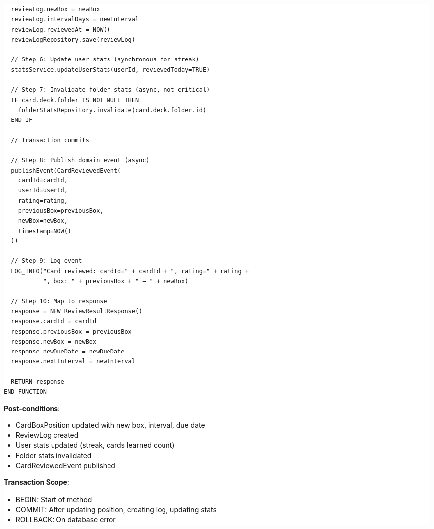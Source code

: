 ```
  reviewLog.newBox = newBox
  reviewLog.intervalDays = newInterval
  reviewLog.reviewedAt = NOW()
  reviewLogRepository.save(reviewLog)

  // Step 6: Update user stats (synchronous for streak)
  statsService.updateUserStats(userId, reviewedToday=TRUE)

  // Step 7: Invalidate folder stats (async, not critical)
  IF card.deck.folder IS NOT NULL THEN
    folderStatsRepository.invalidate(card.deck.folder.id)
  END IF

  // Transaction commits

  // Step 8: Publish domain event (async)
  publishEvent(CardReviewedEvent(
    cardId=cardId,
    userId=userId,
    rating=rating,
    previousBox=previousBox,
    newBox=newBox,
    timestamp=NOW()
  ))

  // Step 9: Log event
  LOG_INFO("Card reviewed: cardId=" + cardId + ", rating=" + rating +
           ", box: " + previousBox + " → " + newBox)

  // Step 10: Map to response
  response = NEW ReviewResultResponse()
  response.cardId = cardId
  response.previousBox = previousBox
  response.newBox = newBox
  response.newDueDate = newDueDate
  response.nextInterval = newInterval

  RETURN response
END FUNCTION
```

**Post-conditions**:
- CardBoxPosition updated with new box, interval, due date
- ReviewLog created
- User stats updated (streak, cards learned count)
- Folder stats invalidated
- CardReviewedEvent published

**Transaction Scope**:
- BEGIN: Start of method
- COMMIT: After updating position, creating log, updating stats
- ROLLBACK: On database error
